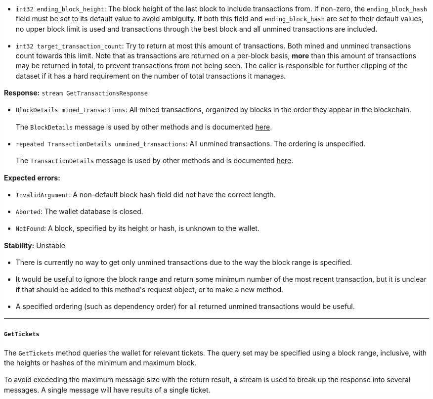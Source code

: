 - `int32 ending_block_height`: The block height of the last block to include
  transactions from.  If non-zero, the `ending_block_hash` field must be set to
  its default value to avoid ambiguity.  If both this field and
  `ending_block_hash` are set to their default values, no upper block limit is
  used and transactions through the best block and all unmined transactions are
  included.

- `int32 target_transaction_count`: Try to return at most this amount of
  transactions. Both mined and unmined transactions count towards this limit.
  Note that as transactions are returned on a per-block basis, **more** than
  this amount of transactions may be returned in total, to prevent transactions
  from not being seen. The caller is responsible for further clipping of the
  dataset if it has a hard requirement on the number of total transactions it
  manages.

**Response:** `stream GetTransactionsResponse`

- `BlockDetails mined_transactions`: All mined transactions, organized
  by blocks in the order they appear in the blockchain.

  The `BlockDetails` message is used by other methods and is documented
  [here](#blockdetails).

- `repeated TransactionDetails unmined_transactions`: All unmined transactions.
  The ordering is unspecified.

  The `TransactionDetails` message is used by other methods and is documented
  [here](#transactiondetails).

**Expected errors:**

- `InvalidArgument`: A non-default block hash field did not have the correct length.

- `Aborted`: The wallet database is closed.

- `NotFound`: A block, specified by its height or hash, is unknown to the
  wallet.

**Stability:** Unstable

- There is currently no way to get only unmined transactions due to the way
  the block range is specified.

- It would be useful to ignore the block range and return some minimum number of
  the most recent transaction, but it is unclear if that should be added to this
  method's request object, or to make a new method.

- A specified ordering (such as dependency order) for all returned unmined
  transactions would be useful.

___

#### `GetTickets`

The `GetTickets` method queries the wallet for relevant tickets.  The
query set may be specified using a block range, inclusive, with the heights or
hashes of the minimum and maximum block.

To avoid exceeding the maximum message size with the return result, a stream is
used to break up the response into several messages.  A single message will have
results of a single ticket.
